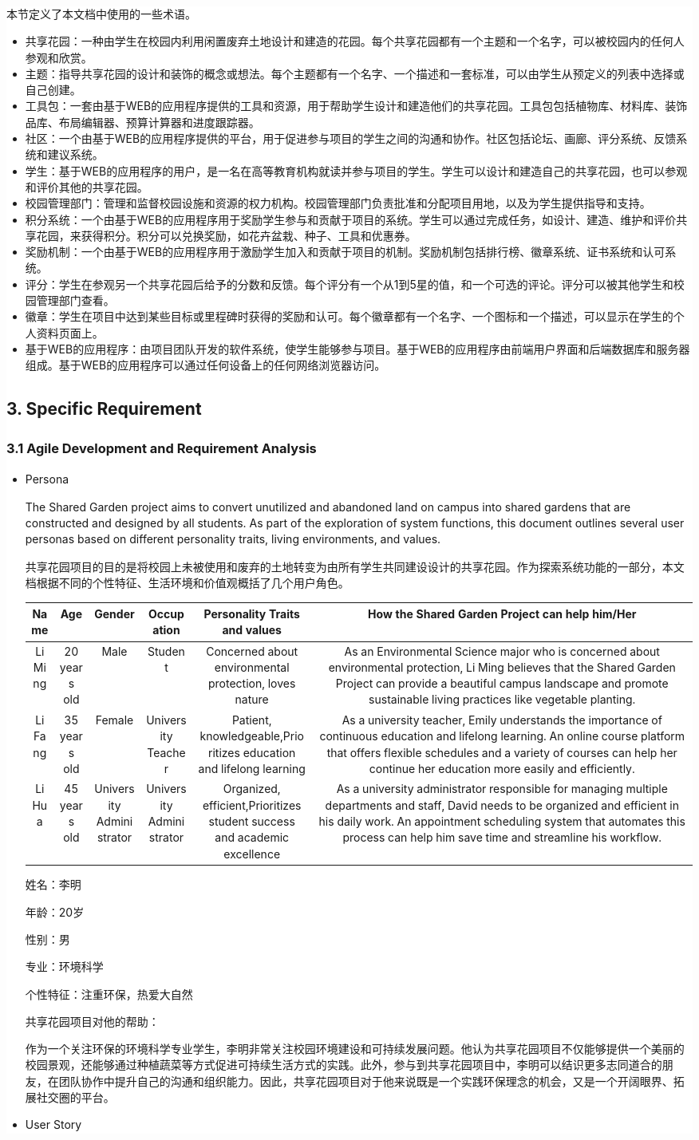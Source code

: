 本节定义了本文档中使用的一些术语。

- 共享花园：一种由学生在校园内利用闲置废弃土地设计和建造的花园。每个共享花园都有一个主题和一个名字，可以被校园内的任何人参观和欣赏。
- 主题：指导共享花园的设计和装饰的概念或想法。每个主题都有一个名字、一个描述和一套标准，可以由学生从预定义的列表中选择或自己创建。
- 工具包：一套由基于WEB的应用程序提供的工具和资源，用于帮助学生设计和建造他们的共享花园。工具包包括植物库、材料库、装饰品库、布局编辑器、预算计算器和进度跟踪器。
- 社区：一个由基于WEB的应用程序提供的平台，用于促进参与项目的学生之间的沟通和协作。社区包括论坛、画廊、评分系统、反馈系统和建议系统。
- 学生：基于WEB的应用程序的用户，是一名在高等教育机构就读并参与项目的学生。学生可以设计和建造自己的共享花园，也可以参观和评价其他的共享花园。
- 校园管理部门：管理和监督校园设施和资源的权力机构。校园管理部门负责批准和分配项目用地，以及为学生提供指导和支持。
- 积分系统：一个由基于WEB的应用程序用于奖励学生参与和贡献于项目的系统。学生可以通过完成任务，如设计、建造、维护和评价共享花园，来获得积分。积分可以兑换奖励，如花卉盆栽、种子、工具和优惠券。
- 奖励机制：一个由基于WEB的应用程序用于激励学生加入和贡献于项目的机制。奖励机制包括排行榜、徽章系统、证书系统和认可系统。
- 评分：学生在参观另一个共享花园后给予的分数和反馈。每个评分有一个从1到5星的值，和一个可选的评论。评分可以被其他学生和校园管理部门查看。
- 徽章：学生在项目中达到某些目标或里程碑时获得的奖励和认可。每个徽章都有一个名字、一个图标和一个描述，可以显示在学生的个人资料页面上。
- 基于WEB的应用程序：由项目团队开发的软件系统，使学生能够参与项目。基于WEB的应用程序由前端用户界面和后端数据库和服务器组成。基于WEB的应用程序可以通过任何设备上的任何网络浏览器访问。

<div STYLE="page-break-after: always;"></div>

## 3. Specific Requirement

### 3.1 Agile Development and Requirement Analysis

- Persona

  The Shared Garden project aims to convert unutilized and abandoned land on campus into shared gardens that are constructed and designed by all students. As part of the exploration of system functions, this document outlines several user personas based on different personality traits, living environments, and values.

  共享花园项目的目的是将校园上未被使用和废弃的土地转变为由所有学生共同建设设计的共享花园。作为探索系统功能的一部分，本文档根据不同的个性特征、生活环境和价值观概括了几个用户角色。

  

  |  Name   |     Age      |          Gender          |        Occupation        |                Personality Traits and values                 |        How the Shared Garden Project can help him/Her        |
  | :-----: | :----------: | :----------------------: | :----------------------: | :----------------------------------------------------------: | :----------------------------------------------------------: |
  | Li Ming | 20 years old |           Male           |         Student          |    Concerned about environmental protection, loves nature    | As an Environmental Science major who is concerned about environmental protection, Li Ming believes that the Shared Garden Project can provide a beautiful campus landscape and promote sustainable living practices like vegetable planting. |
  | Li Fang | 35 years old |          Female          |    University Teacher    | Patient, knowledgeable,Prioritizes education and lifelong learning | As a university teacher, Emily understands the importance of continuous education and lifelong learning.  An online course platform that offers flexible schedules and a variety of courses can help her continue her education more easily and efficiently. |
  | Li Hua  | 45 years old | University Administrator | University Administrator | Organized, efficient,Prioritizes student success and academic excellence | As a university administrator responsible for managing multiple departments and staff, David needs to be organized and efficient in his daily work.  An appointment scheduling system that automates this process can help him save time and streamline his workflow. |

  

  姓名：李明

  年龄：20岁

  性别：男

  专业：环境科学

  个性特征：注重环保，热爱大自然

  共享花园项目对他的帮助：

  作为一个关注环保的环境科学专业学生，李明非常关注校园环境建设和可持续发展问题。他认为共享花园项目不仅能够提供一个美丽的校园景观，还能够通过种植蔬菜等方式促进可持续生活方式的实践。此外，参与到共享花园项目中，李明可以结识更多志同道合的朋友，在团队协作中提升自己的沟通和组织能力。因此，共享花园项目对于他来说既是一个实践环保理念的机会，又是一个开阔眼界、拓展社交圈的平台。

  

- User Story

